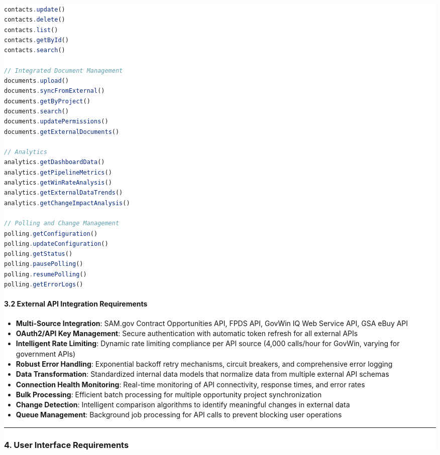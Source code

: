 ```typescript
contacts.update()
contacts.delete()
contacts.list()
contacts.getById()
contacts.search()

// Integrated Document Management
documents.upload()
documents.syncFromExternal()
documents.getByProject()
documents.search()
documents.updatePermissions()
documents.getExternalDocuments()

// Analytics
analytics.getDashboardData()
analytics.getPipelineMetrics()
analytics.getWinRateAnalysis()
analytics.getExternalDataTrends()
analytics.getChangeImpactAnalysis()

// Polling and Change Management
polling.getConfiguration()
polling.updateConfiguration()
polling.getStatus()
polling.pausePolling()
polling.resumePolling()
polling.getErrorLogs()
```

#### 3.2 External API Integration Requirements
- **Multi-Source Integration**: SAM.gov Contract Opportunities API, FPDS API, GovWin IQ Web Service API, GSA eBuy API
- **OAuth2/API Key Management**: Secure authentication with automatic token refresh for all external APIs
- **Intelligent Rate Limiting**: Dynamic rate limiting compliance per API source (4,000 calls/hour for GovWin, varying for government APIs)
- **Robust Error Handling**: Exponential backoff retry mechanisms, circuit breakers, and comprehensive error logging
- **Data Transformation**: Standardized internal data models that normalize data from multiple external API schemas
- **Connection Health Monitoring**: Real-time monitoring of API connectivity, response times, and error rates
- **Bulk Processing**: Efficient batch processing for multiple opportunity project synchronization
- **Change Detection**: Intelligent comparison algorithms to identify meaningful changes in external data
- **Queue Management**: Background job processing for API calls to prevent blocking user operations

---

### 4. User Interface Requirements
